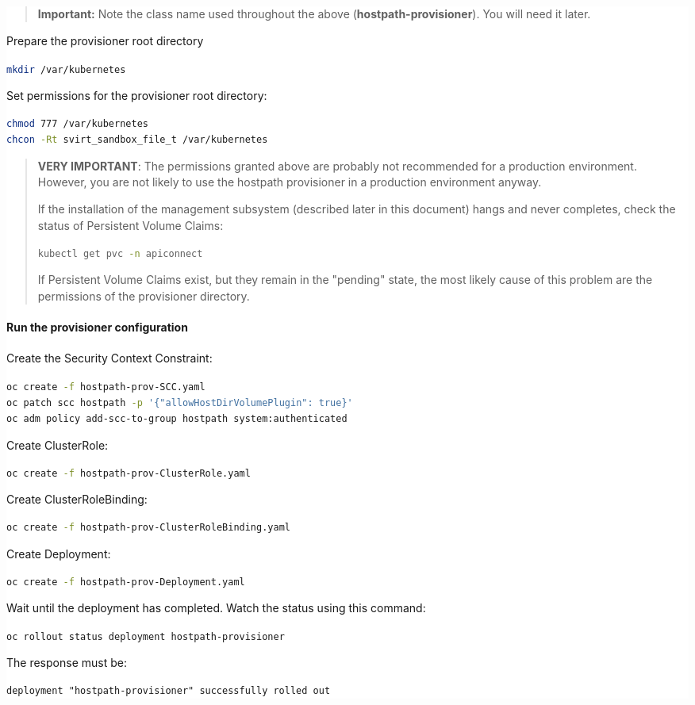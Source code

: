 >**Important:** Note the class name used throughout the above (**hostpath-provisioner**). You will need it later.

Prepare the provisioner root directory
```sh
mkdir /var/kubernetes
```

Set permissions for the provisioner root directory:
```sh
chmod 777 /var/kubernetes
chcon -Rt svirt_sandbox_file_t /var/kubernetes
```

>**VERY IMPORTANT**: The permissions granted above are probably not recommended for a production environment. However, you are not likely to use the hostpath provisioner in a production environment anyway.
>
>If the installation of the management subsystem (described later in this document) hangs and never completes, check the status of Persistent Volume Claims:
>```sh
>kubectl get pvc -n apiconnect
>```
>If Persistent Volume Claims exist, but they remain in the "pending" state, the most likely cause of this problem are the permissions of the provisioner directory.

#### Run the provisioner configuration

Create the Security Context Constraint:
```sh
oc create -f hostpath-prov-SCC.yaml
oc patch scc hostpath -p '{"allowHostDirVolumePlugin": true}'
oc adm policy add-scc-to-group hostpath system:authenticated
```

Create ClusterRole:
```sh
oc create -f hostpath-prov-ClusterRole.yaml
```

Create ClusterRoleBinding:
```sh
oc create -f hostpath-prov-ClusterRoleBinding.yaml
```

Create Deployment:
```sh
oc create -f hostpath-prov-Deployment.yaml
```

Wait until the deployment has completed. Watch the status using this command:
```sh
oc rollout status deployment hostpath-provisioner
```

The response must be:
```console
deployment "hostpath-provisioner" successfully rolled out
```
